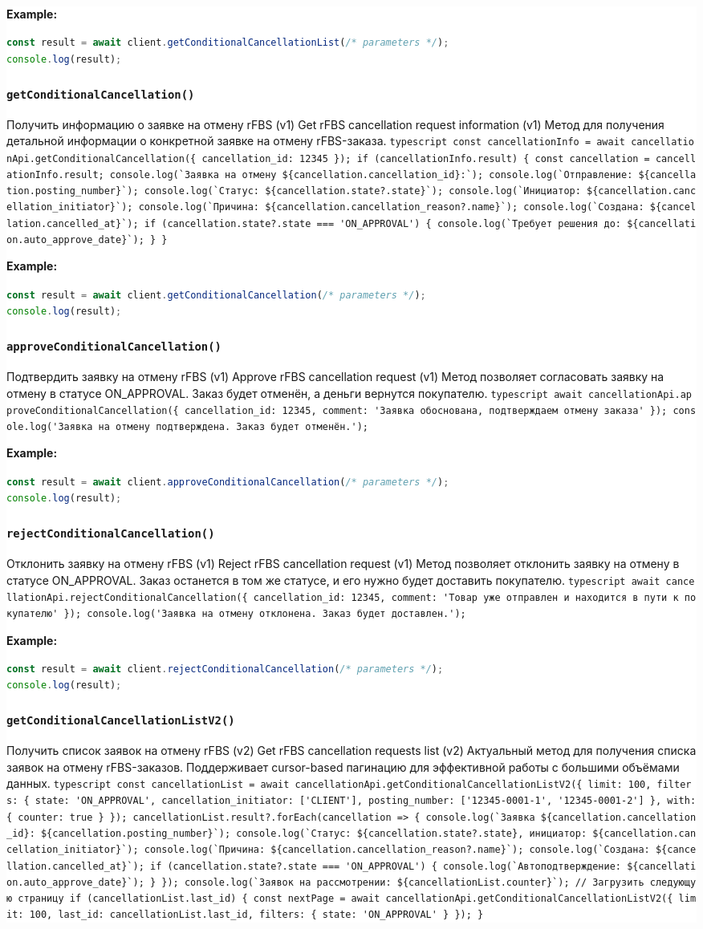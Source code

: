 **Example:**
```typescript
const result = await client.getConditionalCancellationList(/* parameters */);
console.log(result);
```

### `getConditionalCancellation()`

Получить информацию о заявке на отмену rFBS (v1) Get rFBS cancellation request information (v1) Метод для получения детальной информации о конкретной заявке на отмену rFBS-заказа. ```typescript const cancellationInfo = await cancellationApi.getConditionalCancellation({ cancellation_id: 12345 }); if (cancellationInfo.result) { const cancellation = cancellationInfo.result; console.log(`Заявка на отмену ${cancellation.cancellation_id}:`); console.log(`Отправление: ${cancellation.posting_number}`); console.log(`Статус: ${cancellation.state?.state}`); console.log(`Инициатор: ${cancellation.cancellation_initiator}`); console.log(`Причина: ${cancellation.cancellation_reason?.name}`); console.log(`Создана: ${cancellation.cancelled_at}`); if (cancellation.state?.state === 'ON_APPROVAL') { console.log(`Требует решения до: ${cancellation.auto_approve_date}`); } } ```

**Example:**
```typescript
const result = await client.getConditionalCancellation(/* parameters */);
console.log(result);
```

### `approveConditionalCancellation()`

Подтвердить заявку на отмену rFBS (v1) Approve rFBS cancellation request (v1) Метод позволяет согласовать заявку на отмену в статусе ON_APPROVAL. Заказ будет отменён, а деньги вернутся покупателю. ```typescript await cancellationApi.approveConditionalCancellation({ cancellation_id: 12345, comment: 'Заявка обоснована, подтверждаем отмену заказа' }); console.log('Заявка на отмену подтверждена. Заказ будет отменён.'); ```

**Example:**
```typescript
const result = await client.approveConditionalCancellation(/* parameters */);
console.log(result);
```

### `rejectConditionalCancellation()`

Отклонить заявку на отмену rFBS (v1) Reject rFBS cancellation request (v1) Метод позволяет отклонить заявку на отмену в статусе ON_APPROVAL. Заказ останется в том же статусе, и его нужно будет доставить покупателю. ```typescript await cancellationApi.rejectConditionalCancellation({ cancellation_id: 12345, comment: 'Товар уже отправлен и находится в пути к покупателю' }); console.log('Заявка на отмену отклонена. Заказ будет доставлен.'); ```

**Example:**
```typescript
const result = await client.rejectConditionalCancellation(/* parameters */);
console.log(result);
```

### `getConditionalCancellationListV2()`

Получить список заявок на отмену rFBS (v2) Get rFBS cancellation requests list (v2) Актуальный метод для получения списка заявок на отмену rFBS-заказов. Поддерживает cursor-based пагинацию для эффективной работы с большими объёмами данных. ```typescript const cancellationList = await cancellationApi.getConditionalCancellationListV2({ limit: 100, filters: { state: 'ON_APPROVAL', cancellation_initiator: ['CLIENT'], posting_number: ['12345-0001-1', '12345-0001-2'] }, with: { counter: true } }); cancellationList.result?.forEach(cancellation => { console.log(`Заявка ${cancellation.cancellation_id}: ${cancellation.posting_number}`); console.log(`Статус: ${cancellation.state?.state}, инициатор: ${cancellation.cancellation_initiator}`); console.log(`Причина: ${cancellation.cancellation_reason?.name}`); console.log(`Создана: ${cancellation.cancelled_at}`); if (cancellation.state?.state === 'ON_APPROVAL') { console.log(`Автоподтверждение: ${cancellation.auto_approve_date}`); } }); console.log(`Заявок на рассмотрении: ${cancellationList.counter}`); // Загрузить следующую страницу if (cancellationList.last_id) { const nextPage = await cancellationApi.getConditionalCancellationListV2({ limit: 100, last_id: cancellationList.last_id, filters: { state: 'ON_APPROVAL' } }); } ```
